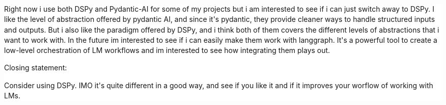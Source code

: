 Right now i use both DSPy and Pydantic-AI for some of my projects but i am interested to see if i can just switch away to DSPy. I like the level of abstraction offered by pydantic AI, and since it's pydantic, they provide cleaner ways to handle structured inputs and outputs. But i also like the paradigm offered by DSPy, and i think both of them covers the different levels of abstractions that i want to work with. In the future im interested to see if i can easily make them work with langgraph. It's a powerful tool to create a low-level orchestration of LM workflows and im interested to see how integrating them plays out.

Closing statement: 

Consider using DSPy. IMO it's quite different in a good way, and see if you like it and if it improves your worflow of working with LMs.


